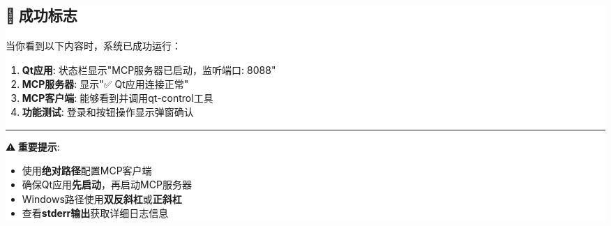 ## 🎉 成功标志

当你看到以下内容时，系统已成功运行：

1. **Qt应用**: 状态栏显示"MCP服务器已启动，监听端口: 8088"
2. **MCP服务器**: 显示"✅ Qt应用连接正常"
3. **MCP客户端**: 能够看到并调用qt-control工具
4. **功能测试**: 登录和按钮操作显示弹窗确认

---

**⚠️ 重要提示**:
- 使用**绝对路径**配置MCP客户端
- 确保Qt应用**先启动**，再启动MCP服务器
- Windows路径使用**双反斜杠**或**正斜杠**
- 查看**stderr输出**获取详细日志信息 